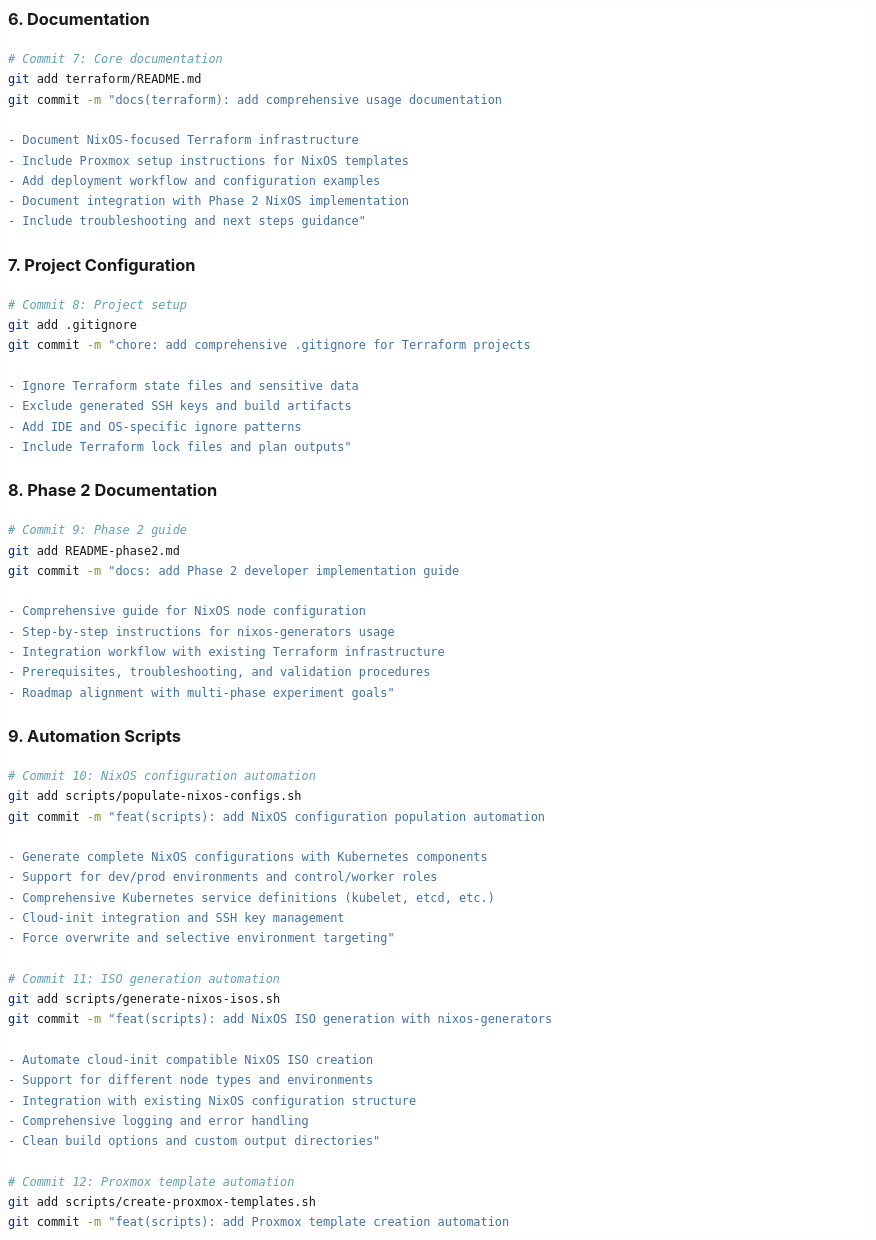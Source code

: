 ### 6. Documentation
```bash
# Commit 7: Core documentation
git add terraform/README.md
git commit -m "docs(terraform): add comprehensive usage documentation

- Document NixOS-focused Terraform infrastructure
- Include Proxmox setup instructions for NixOS templates
- Add deployment workflow and configuration examples
- Document integration with Phase 2 NixOS implementation
- Include troubleshooting and next steps guidance"
```

### 7. Project Configuration
```bash
# Commit 8: Project setup
git add .gitignore
git commit -m "chore: add comprehensive .gitignore for Terraform projects

- Ignore Terraform state files and sensitive data
- Exclude generated SSH keys and build artifacts
- Add IDE and OS-specific ignore patterns
- Include Terraform lock files and plan outputs"
```

### 8. Phase 2 Documentation
```bash
# Commit 9: Phase 2 guide
git add README-phase2.md
git commit -m "docs: add Phase 2 developer implementation guide

- Comprehensive guide for NixOS node configuration
- Step-by-step instructions for nixos-generators usage
- Integration workflow with existing Terraform infrastructure
- Prerequisites, troubleshooting, and validation procedures
- Roadmap alignment with multi-phase experiment goals"
```

### 9. Automation Scripts
```bash
# Commit 10: NixOS configuration automation
git add scripts/populate-nixos-configs.sh
git commit -m "feat(scripts): add NixOS configuration population automation

- Generate complete NixOS configurations with Kubernetes components
- Support for dev/prod environments and control/worker roles
- Comprehensive Kubernetes service definitions (kubelet, etcd, etc.)
- Cloud-init integration and SSH key management
- Force overwrite and selective environment targeting"

# Commit 11: ISO generation automation
git add scripts/generate-nixos-isos.sh
git commit -m "feat(scripts): add NixOS ISO generation with nixos-generators

- Automate cloud-init compatible NixOS ISO creation
- Support for different node types and environments
- Integration with existing NixOS configuration structure
- Comprehensive logging and error handling
- Clean build options and custom output directories"

# Commit 12: Proxmox template automation
git add scripts/create-proxmox-templates.sh
git commit -m "feat(scripts): add Proxmox template creation automation
```